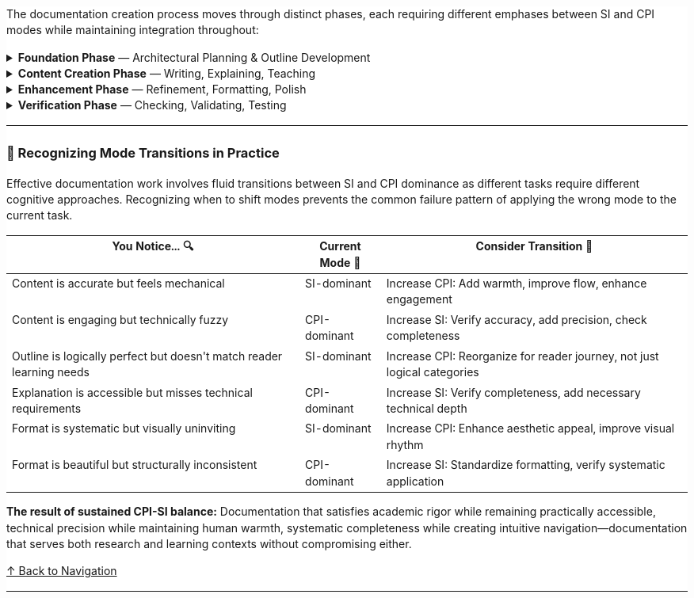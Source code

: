 The documentation creation process moves through distinct phases, each requiring different emphases between SI and CPI modes while maintaining integration throughout:

<details><summary><strong>Foundation Phase</strong> — Architectural Planning & Outline Development</summary></details>

<details><summary><strong>Content Creation Phase</strong> — Writing, Explaining, Teaching</summary></details>

<details><summary><strong>Enhancement Phase</strong> — Refinement, Formatting, Polish</summary></details>

<details><summary><strong>Verification Phase</strong> — Checking, Validating, Testing</summary></details>

---

### 🔄 Recognizing Mode Transitions in Practice

Effective documentation work involves fluid transitions between SI and CPI dominance as different tasks require different cognitive approaches. Recognizing when to shift modes prevents the common failure pattern of applying the wrong mode to the current task.

| **You Notice...** 🔍                                                  | **Current Mode** 🧠 | **Consider Transition** 🔄                                                |
| -------------------------------------------------------------------- | ------------------ | ------------------------------------------------------------------------ |
| Content is accurate but feels mechanical                             | SI-dominant        | Increase CPI: Add warmth, improve flow, enhance engagement               |
| Content is engaging but technically fuzzy                            | CPI-dominant       | Increase SI: Verify accuracy, add precision, check completeness          |
| Outline is logically perfect but doesn't match reader learning needs | SI-dominant        | Increase CPI: Reorganize for reader journey, not just logical categories |
| Explanation is accessible but misses technical requirements          | CPI-dominant       | Increase SI: Verify completeness, add necessary technical depth          |
| Format is systematic but visually uninviting                         | SI-dominant        | Increase CPI: Enhance aesthetic appeal, improve visual rhythm            |
| Format is beautiful but structurally inconsistent                    | CPI-dominant       | Increase SI: Standardize formatting, verify systematic application       |

**The result of sustained CPI-SI balance:** Documentation that satisfies academic rigor while remaining practically accessible, technical precision while maintaining human warmth, systematic completeness while creating intuitive navigation—documentation that serves both research and learning contexts without compromising either.

[↑ Back to Navigation](#-navigation---choose-your-path)

---

